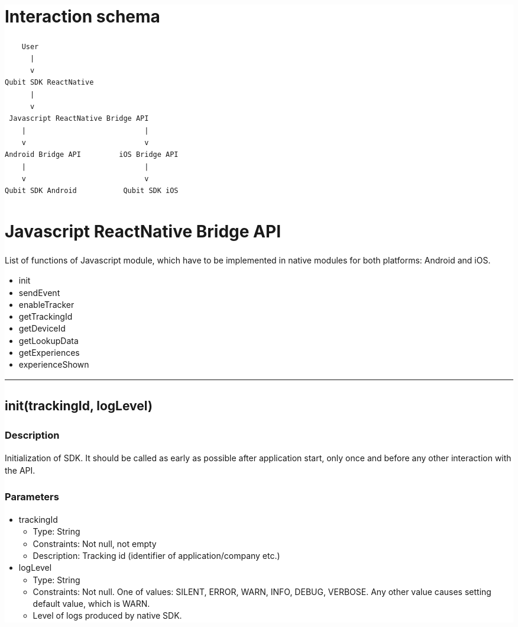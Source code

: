 
# Interaction schema

        User 
          |
          v
    Qubit SDK ReactNative  
          |
          v
     Javascript ReactNative Bridge API 
        |                            |
        v                            v
    Android Bridge API         iOS Bridge API     
        |                            |
        v                            v
    Qubit SDK Android           Qubit SDK iOS

# Javascript ReactNative Bridge API

List of functions of Javascript module, which have to be implemented in 
native modules for both platforms: Android and iOS.

- init
- sendEvent
- enableTracker
- getTrackingId
- getDeviceId
- getLookupData
- getExperiences
- experienceShown

-------------------------------------------------------
## **init(trackingId, logLevel)**

### Description
Initialization of SDK. It should be called as early as possible after 
application start, only once and before any other interaction with the API.

### Parameters
- trackingId 
    - Type: String 
    - Constraints: Not null, not empty 
    - Description: Tracking id (identifier of application/company etc.)
- logLevel 
    - Type: String 
    - Constraints: Not null. 
      One of values: SILENT, ERROR, WARN, INFO, DEBUG, VERBOSE. 
      Any other value causes setting default value, which is WARN.
    - Level of logs produced by native SDK.
